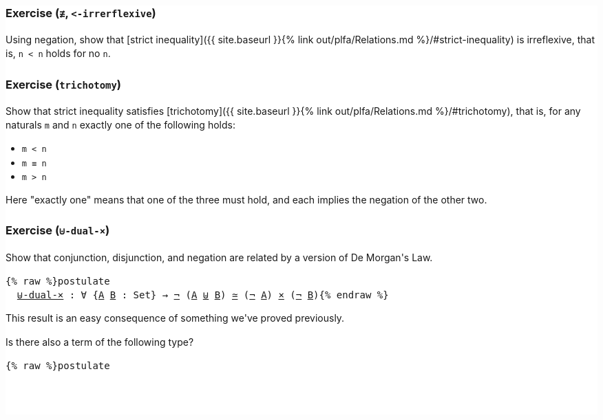 

### Exercise (`≢`, `<-irrerflexive`)

Using negation, show that
[strict inequality]({{ site.baseurl }}{% link out/plfa/Relations.md %}/#strict-inequality)
is irreflexive, that is, `n < n` holds for no `n`.


### Exercise (`trichotomy`)

Show that strict inequality satisfies
[trichotomy]({{ site.baseurl }}{% link out/plfa/Relations.md %}/#trichotomy),
that is, for any naturals `m` and `n` exactly one of the following holds:

* `m < n`
* `m ≡ n`
* `m > n`

Here "exactly one" means that one of the three must hold, and each implies the
negation of the other two.


### Exercise (`⊎-dual-×`)

Show that conjunction, disjunction, and negation are related by a
version of De Morgan's Law.
<pre class="Agda">{% raw %}<a id="5790" class="Keyword">postulate</a>
  <a id="⊎-dual-×"></a><a id="5802" href="{% endraw %}{{ site.baseurl }}{% link out/plfa/Negation.md %}{% raw %}#5802" class="Postulate">⊎-dual-×</a> <a id="5811" class="Symbol">:</a> <a id="5813" class="Symbol">∀</a> <a id="5815" class="Symbol">{</a><a id="5816" href="{% endraw %}{{ site.baseurl }}{% link out/plfa/Negation.md %}{% raw %}#5816" class="Bound">A</a> <a id="5818" href="{% endraw %}{{ site.baseurl }}{% link out/plfa/Negation.md %}{% raw %}#5818" class="Bound">B</a> <a id="5820" class="Symbol">:</a> <a id="5822" class="PrimitiveType">Set</a><a id="5825" class="Symbol">}</a> <a id="5827" class="Symbol">→</a> <a id="5829" href="{% endraw %}{{ site.baseurl }}{% link out/plfa/Negation.md %}{% raw %}#846" class="Function Operator">¬</a> <a id="5831" class="Symbol">(</a><a id="5832" href="{% endraw %}{{ site.baseurl }}{% link out/plfa/Negation.md %}{% raw %}#5816" class="Bound">A</a> <a id="5834" href="https://agda.github.io/agda-stdlib/Data.Sum.Base.html#414" class="Datatype Operator">⊎</a> <a id="5836" href="{% endraw %}{{ site.baseurl }}{% link out/plfa/Negation.md %}{% raw %}#5818" class="Bound">B</a><a id="5837" class="Symbol">)</a> <a id="5839" href="{% endraw %}{{ site.baseurl }}{% link out/plfa/Isomorphism.md %}{% raw %}#4128" class="Record Operator">≃</a> <a id="5841" class="Symbol">(</a><a id="5842" href="{% endraw %}{{ site.baseurl }}{% link out/plfa/Negation.md %}{% raw %}#846" class="Function Operator">¬</a> <a id="5844" href="{% endraw %}{{ site.baseurl }}{% link out/plfa/Negation.md %}{% raw %}#5816" class="Bound">A</a><a id="5845" class="Symbol">)</a> <a id="5847" href="https://agda.github.io/agda-stdlib/Data.Product.html#1329" class="Function Operator">×</a> <a id="5849" class="Symbol">(</a><a id="5850" href="{% endraw %}{{ site.baseurl }}{% link out/plfa/Negation.md %}{% raw %}#846" class="Function Operator">¬</a> <a id="5852" href="{% endraw %}{{ site.baseurl }}{% link out/plfa/Negation.md %}{% raw %}#5818" class="Bound">B</a><a id="5853" class="Symbol">)</a>{% endraw %}</pre>
This result is an easy consequence of something we've proved previously.

Is there also a term of the following type?
<pre class="Agda">{% raw %}<a id="5997" class="Keyword">postulate</a>